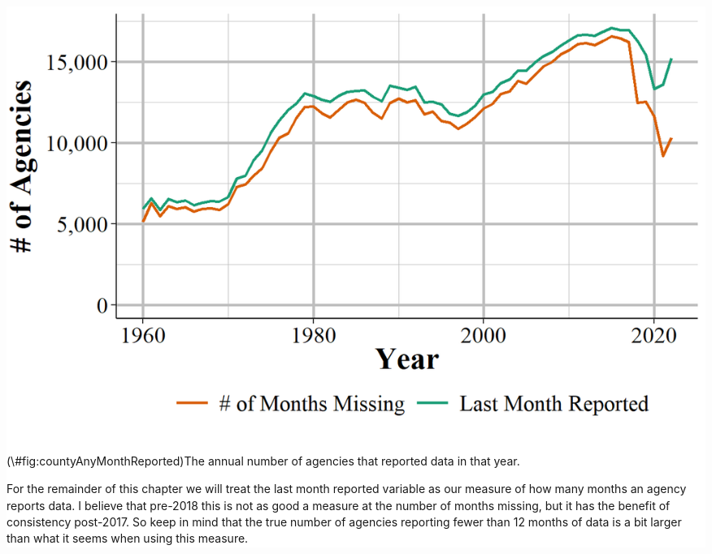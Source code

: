 <img src="10_ucr_county_files/figure-html/countyAnyMonthReported-1.png" alt="The annual number of agencies that reported data in that year." width="100%" height="100%" />
<p class="caption">(\#fig:countyAnyMonthReported)The annual number of agencies that reported data in that year.</p>
</div>

For the remainder of this chapter we will treat the last month reported variable as our measure of how many months an agency reports data. I believe that pre-2018 this is not as good a measure at the number of months missing, but it has the benefit of consistency post-2017. So keep in mind that the true number of agencies reporting fewer than 12 months of data is a bit larger than what it seems when using this measure. 

<div class="figure" style="text-align: center">